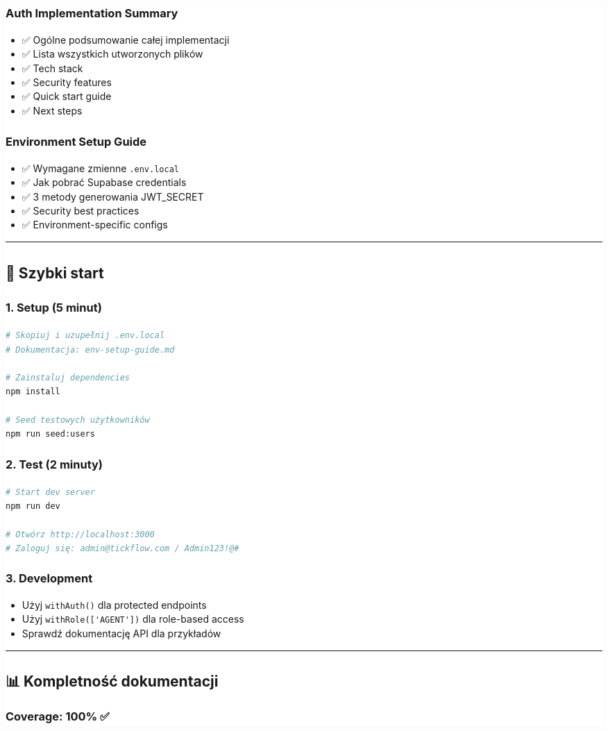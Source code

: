 ### Auth Implementation Summary
- ✅ Ogólne podsumowanie całej implementacji
- ✅ Lista wszystkich utworzonych plików
- ✅ Tech stack
- ✅ Security features
- ✅ Quick start guide
- ✅ Next steps

### Environment Setup Guide
- ✅ Wymagane zmienne `.env.local`
- ✅ Jak pobrać Supabase credentials
- ✅ 3 metody generowania JWT_SECRET
- ✅ Security best practices
- ✅ Environment-specific configs

---

## 🚀 Szybki start

### 1. Setup (5 minut)
```bash
# Skopiuj i uzupełnij .env.local
# Dokumentacja: env-setup-guide.md

# Zainstaluj dependencies
npm install

# Seed testowych użytkowników
npm run seed:users
```

### 2. Test (2 minuty)
```bash
# Start dev server
npm run dev

# Otwórz http://localhost:3000
# Zaloguj się: admin@tickflow.com / Admin123!@#
```

### 3. Development
- Użyj `withAuth()` dla protected endpoints
- Użyj `withRole(['AGENT'])` dla role-based access
- Sprawdź dokumentację API dla przykładów

---

## 📊 Kompletność dokumentacji

### Coverage: 100% ✅
